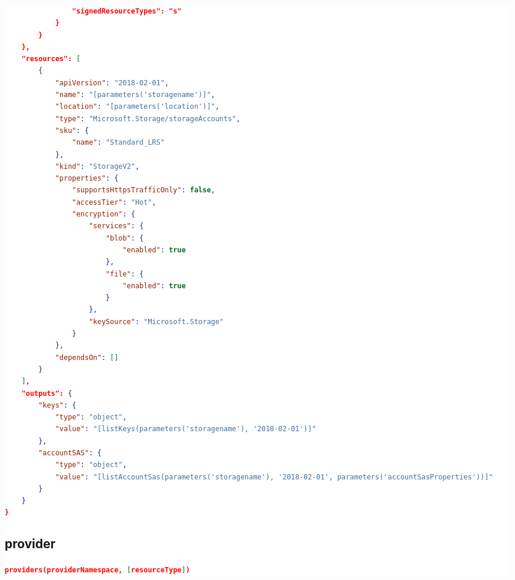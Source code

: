 ```json
                "signedResourceTypes": "s"
            }
        }
    },
    "resources": [
        {
            "apiVersion": "2018-02-01",
            "name": "[parameters('storagename')]",
            "location": "[parameters('location')]",
            "type": "Microsoft.Storage/storageAccounts",
            "sku": {
                "name": "Standard_LRS"
            },
            "kind": "StorageV2",
            "properties": {
                "supportsHttpsTrafficOnly": false,
                "accessTier": "Hot",
                "encryption": {
                    "services": {
                        "blob": {
                            "enabled": true
                        },
                        "file": {
                            "enabled": true
                        }
                    },
                    "keySource": "Microsoft.Storage"
                }
            },
            "dependsOn": []
        }
    ],
    "outputs": {
        "keys": {
            "type": "object",
            "value": "[listKeys(parameters('storagename'), '2018-02-01')]"
        },
        "accountSAS": {
            "type": "object",
            "value": "[listAccountSas(parameters('storagename'), '2018-02-01', parameters('accountSasProperties'))]"
        }
    }
}
```

## <a name="providers"></a>provider

```json
providers(providerNamespace, [resourceType])
```
